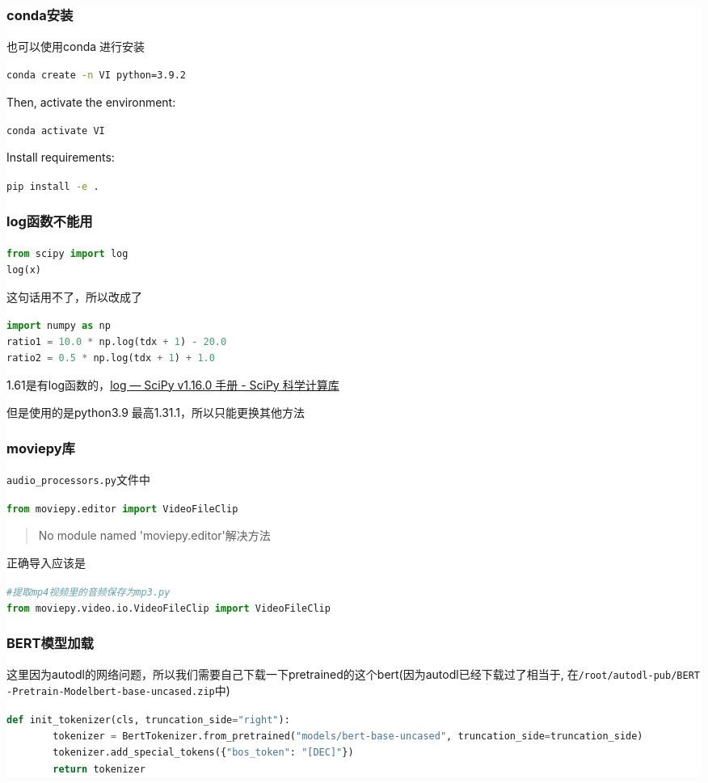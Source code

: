 ### conda安装

也可以使用conda 进行安装
```bash
conda create -n VI python=3.9.2
```
Then, activate the environment:
```bash
conda activate VI
```

Install requirements:
```bash
pip install -e .
```



### log函数不能用

```python
from scipy import log
log(x)
```

这句话用不了，所以改成了

```python
import numpy as np
ratio1 = 10.0 * np.log(tdx + 1) - 20.0
ratio2 = 0.5 * np.log(tdx + 1) + 1.0
```

1.61是有log函数的，[log — SciPy v1.16.0 手册 - SciPy 科学计算库](https://docs.scipy.org.cn/doc/scipy/reference/generated/scipy.stats.log.html)

但是使用的是python3.9 最高1.31.1，所以只能更换其他方法
### moviepy库
`audio_processors.py`文件中

```python title="错误导入"
from moviepy.editor import VideoFileClip
```
> No module named 'moviepy.editor'解决方法

正确导入应该是
```python
#提取mp4视频里的音频保存为mp3.py
from moviepy.video.io.VideoFileClip import VideoFileClip
```

### BERT模型加载

这里因为autodl的网络问题，所以我们需要自己下载一下pretrained的这个bert(因为autodl已经下载过了相当于, 在`/root/autodl-pub/BERT-Pretrain-Modelbert-base-uncased.zip`中)
```python
def init_tokenizer(cls, truncation_side="right"):
        tokenizer = BertTokenizer.from_pretrained("models/bert-base-uncased", truncation_side=truncation_side)
        tokenizer.add_special_tokens({"bos_token": "[DEC]"})
        return tokenizer
```
